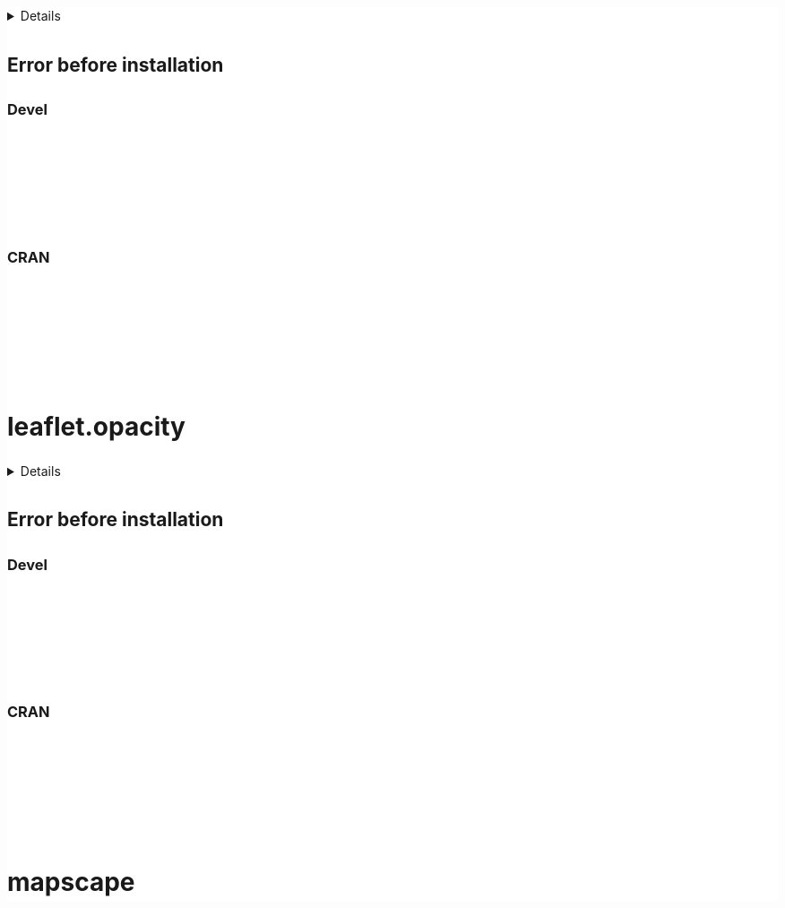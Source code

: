 <details></details>

## Error before installation

### Devel

```






```
### CRAN

```






```
# leaflet.opacity

<details></details>

## Error before installation

### Devel

```






```
### CRAN

```






```
# mapscape
